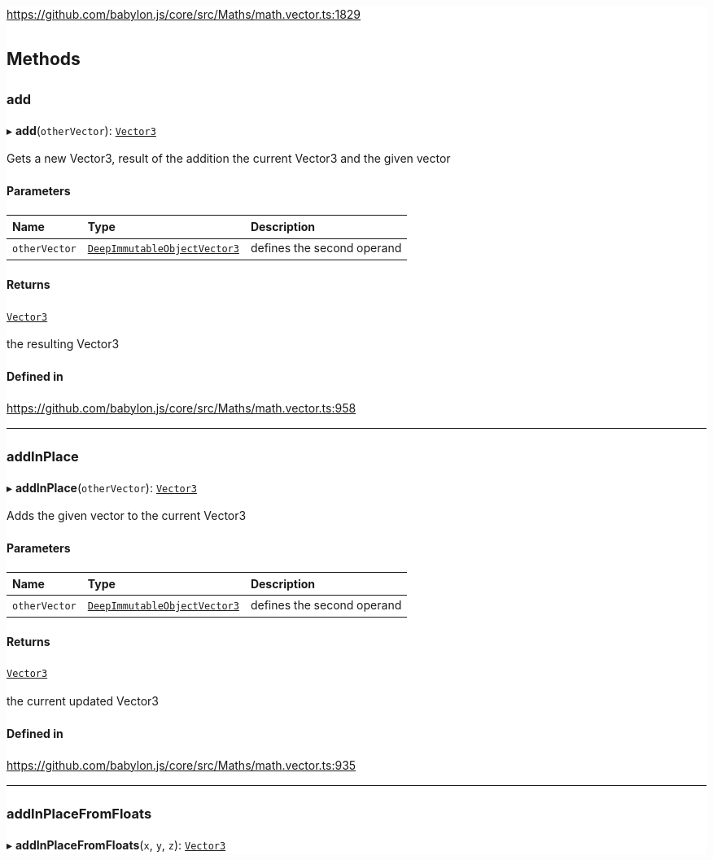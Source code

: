 https://github.com/babylon.js/core/src/Maths/math.vector.ts:1829

## Methods

### add

▸ **add**(`otherVector`): [`Vector3`](Vector3.md)

Gets a new Vector3, result of the addition the current Vector3 and the given vector

#### Parameters

| Name | Type | Description |
| :------ | :------ | :------ |
| `otherVector` | [`DeepImmutableObject`](../modules.md#deepimmutableobject)[`Vector3`](Vector3.md) | defines the second operand |

#### Returns

[`Vector3`](Vector3.md)

the resulting Vector3

#### Defined in

https://github.com/babylon.js/core/src/Maths/math.vector.ts:958

___

### addInPlace

▸ **addInPlace**(`otherVector`): [`Vector3`](Vector3.md)

Adds the given vector to the current Vector3

#### Parameters

| Name | Type | Description |
| :------ | :------ | :------ |
| `otherVector` | [`DeepImmutableObject`](../modules.md#deepimmutableobject)[`Vector3`](Vector3.md) | defines the second operand |

#### Returns

[`Vector3`](Vector3.md)

the current updated Vector3

#### Defined in

https://github.com/babylon.js/core/src/Maths/math.vector.ts:935

___

### addInPlaceFromFloats

▸ **addInPlaceFromFloats**(`x`, `y`, `z`): [`Vector3`](Vector3.md)
